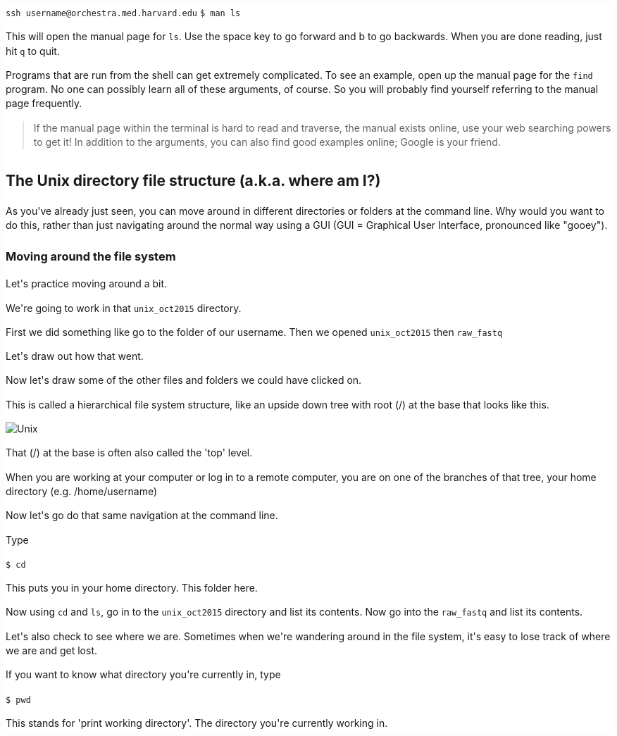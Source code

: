 ```ssh username@orchestra.med.harvard.edu```
```$ man ls```

This will open the manual page for `ls`. Use the space key to go forward and b to go backwards. When you are done reading, just hit `q` to quit.

Programs that are run from the shell can get extremely complicated. To see an example, open up the manual page for the `find` program. No one can possibly learn all of these arguments, of course. So you will probably find yourself referring to the manual page frequently.

> If the manual page within the terminal is hard to read and traverse, the manual exists online, use your web searching powers to get it! In addition to the arguments, you can also find good examples online; Google is your friend.


## The Unix directory file structure (a.k.a. where am I?)
 
As you've already just seen, you can move around in different directories or folders at the command line. Why would you want to do this, rather than just navigating around the normal way using a GUI (GUI = Graphical User Interface, pronounced like "gooey").

### Moving around the file system

Let's practice moving around a bit.

We're going to work in that `unix_oct2015` directory.

First we did something like go to the folder of our username. Then we opened
`unix_oct2015` then `raw_fastq`

Let's draw out how that went.

Now let's draw some of the other files and folders we could have clicked on.

This is called a hierarchical file system structure, like an upside down tree
with root (/) at the base that looks like this.

![Unix](../img/Slide1.jpg)

That (/) at the base is often also called the 'top' level.

When you are working at your computer or log in to a remote computer,
you are on one of the branches of that tree, your home directory (e.g. /home/username)

Now let's go do that same navigation at the command line.

Type

```$ cd```

This puts you in your home directory. This folder here.

Now using `cd` and `ls`, go in to the `unix_oct2015` directory and list its contents. Now go into the `raw_fastq` and list its contents.

Let's also check to see where we are. Sometimes when we're wandering around in the file system, it's easy to lose track of where we are and get lost.

If you want to know what directory you're currently in, type

```$ pwd```

This stands for 'print working directory'. The directory you're currently working in.

```